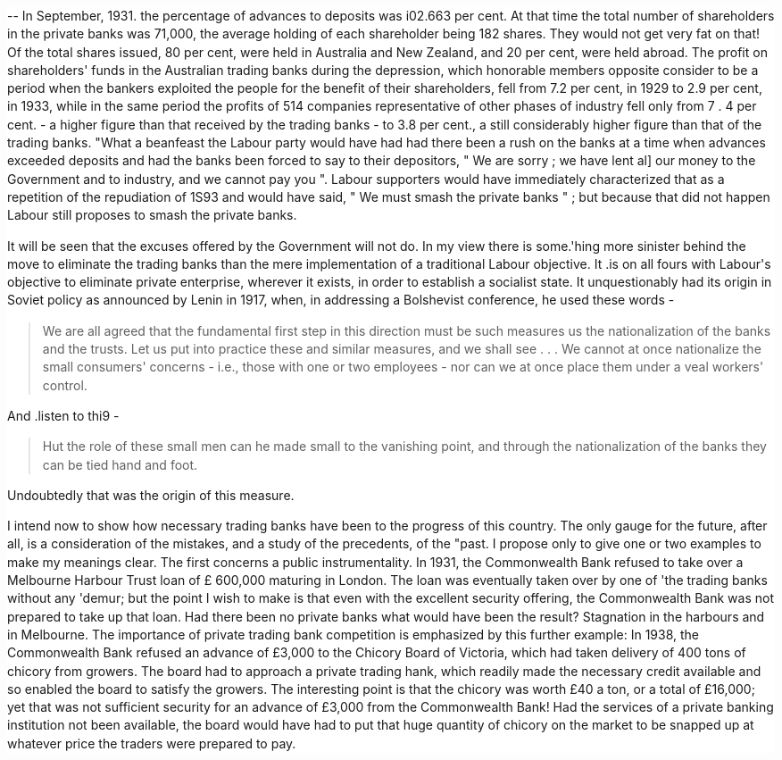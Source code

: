 -- In September, 1931. the percentage of advances to deposits was i02.663 per cent. At that time the total number of shareholders in the private banks was 71,000, the average holding of each shareholder being 182 shares. They would not get very fat on that! Of the total shares issued, 80 per cent, were held in Australia and New Zealand, and 20 per cent, were held abroad. The profit on shareholders' funds in the Australian trading banks during the depression, which honorable members opposite consider to be a period when the bankers exploited the people for the benefit of their shareholders, fell from 7.2 per cent, in 1929 to 2.9 per cent, in 1933, while in the same period the profits of 514 companies representative of other phases of industry fell only from 7 . 4 per cent. - a higher figure than that received by the trading banks - to 3.8 per cent., a still considerably higher figure than that of the trading banks. "What a beanfeast the Labour party would have had had there been a rush on the banks at a time when advances exceeded deposits and had the banks been forced to say to their depositors, " We are sorry ; we have lent al] our money to the Government and to industry, and we cannot pay you ". Labour supporters would have immediately characterized that as a repetition of the repudiation of 1S93 and would have said, " We must smash the private banks " ; but because that did not happen Labour still proposes to smash the private banks. 

It will be seen that the excuses offered by the Government will not do. In my view there is some.'hing more sinister behind the move to eliminate the trading banks than the mere implementation of a traditional Labour objective. It .is on all fours with Labour's objective to eliminate private enterprise, wherever it exists, in order to establish a socialist state. It unquestionably had its origin in Soviet policy as announced by Lenin in 1917, when, in addressing a Bolshevist conference, he used these words - 

  >We are all agreed that the fundamental first step in this direction must be such measures us the nationalization of the banks and the trusts. Let us put into practice these and similar measures, and we shall see . . . We cannot at once nationalize the small consumers' concerns - i.e., those with one or two employees - nor can we at once place them under a veal workers' control. 

And .listen to thi9 - 

  >Hut the role of these small men can he made small to the vanishing point, and through the nationalization of the banks they can be tied hand and foot. 

Undoubtedly that was the origin of this measure. 

I intend now to show how necessary trading banks have been to the progress of this country. The only gauge for the future, after all, is a consideration of the mistakes, and a study of the precedents, of the "past. I propose only to give one or two examples to make my meanings clear. The first concerns a public instrumentality. In 1931, the Commonwealth Bank refused to take over a Melbourne Harbour Trust loan of £ 600,000 maturing in London. The loan was eventually taken over by one of 'the trading banks without any 'demur; but the point I wish to make is that even with the excellent security offering, the Commonwealth Bank was not prepared to take up that loan. Had there been no private banks what would have been the result? Stagnation in the harbours and in Melbourne. The importance of private trading bank competition is emphasized by this further example: In 1938, the Commonwealth Bank refused an advance of £3,000 to the Chicory Board of Victoria, which had taken delivery of 400 tons of chicory from growers. The board had to approach a private trading hank, which readily made the necessary credit available and so enabled the board to satisfy the growers. The interesting point is that the chicory was worth £40 a ton, or a total of £16,000; yet that was not sufficient security for an advance of £3,000 from the Commonwealth Bank! Had the services of a private banking institution not been available, the board would have had to put that huge quantity of chicory on the market to be snapped up at whatever price the traders were prepared to pay. 
